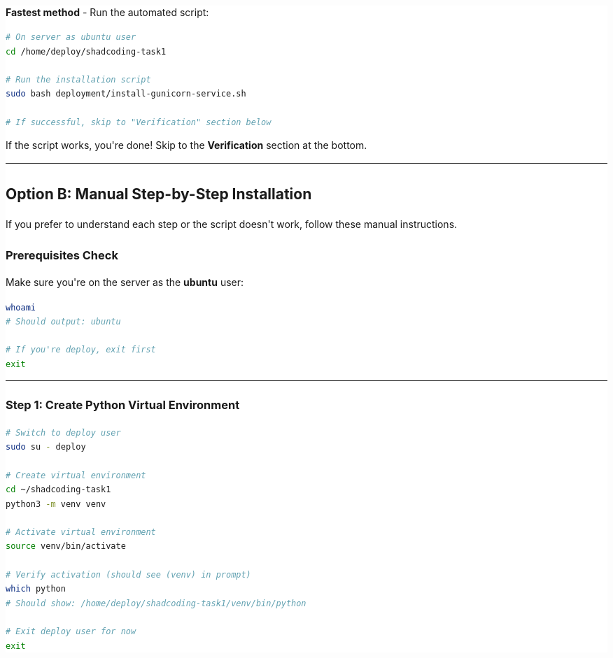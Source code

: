 **Fastest method** - Run the automated script:

```bash
# On server as ubuntu user
cd /home/deploy/shadcoding-task1

# Run the installation script
sudo bash deployment/install-gunicorn-service.sh

# If successful, skip to "Verification" section below
```

If the script works, you're done! Skip to the **Verification** section at the bottom.

---

## Option B: Manual Step-by-Step Installation

If you prefer to understand each step or the script doesn't work, follow these manual instructions.

### Prerequisites Check

Make sure you're on the server as the **ubuntu** user:

```bash
whoami
# Should output: ubuntu

# If you're deploy, exit first
exit
```

---

### Step 1: Create Python Virtual Environment

```bash
# Switch to deploy user
sudo su - deploy

# Create virtual environment
cd ~/shadcoding-task1
python3 -m venv venv

# Activate virtual environment
source venv/bin/activate

# Verify activation (should see (venv) in prompt)
which python
# Should show: /home/deploy/shadcoding-task1/venv/bin/python

# Exit deploy user for now
exit
```

